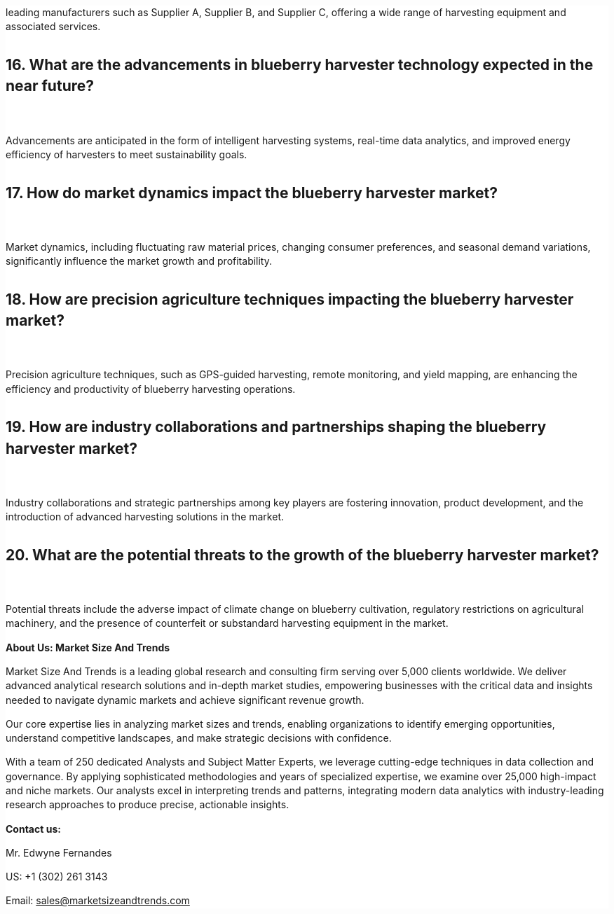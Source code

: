 leading manufacturers such as Supplier A, Supplier B, and Supplier C, offering a wide range of harvesting equipment and associated services.</p> <h2>16. What are the advancements in blueberry harvester technology expected in the near future?</h2> <p>&nbsp;</p><p>Advancements are anticipated in the form of intelligent harvesting systems, real-time data analytics, and improved energy efficiency of harvesters to meet sustainability goals.</p> <h2>17. How do market dynamics impact the blueberry harvester market?</h2> <p>&nbsp;</p><p>Market dynamics, including fluctuating raw material prices, changing consumer preferences, and seasonal demand variations, significantly influence the market growth and profitability.</p> <h2>18. How are precision agriculture techniques impacting the blueberry harvester market?</h2> <p>&nbsp;</p><p>Precision agriculture techniques, such as GPS-guided harvesting, remote monitoring, and yield mapping, are enhancing the efficiency and productivity of blueberry harvesting operations.</p> <h2>19. How are industry collaborations and partnerships shaping the blueberry harvester market?</h2> <p>&nbsp;</p><p>Industry collaborations and strategic partnerships among key players are fostering innovation, product development, and the introduction of advanced harvesting solutions in the market.</p> <h2>20. What are the potential threats to the growth of the blueberry harvester market?</h2> <p>&nbsp;</p><p>Potential threats include the adverse impact of climate change on blueberry cultivation, regulatory restrictions on agricultural machinery, and the presence of counterfeit or substandard harvesting equipment in the market.</p></body></html></p><p><strong>About Us:&nbsp;Market Size And Trends</strong></p><p>Market Size And Trends&nbsp;is a leading global research and consulting firm serving over 5,000 clients worldwide. We deliver advanced analytical research solutions and in-depth market studies, empowering businesses with the critical data and insights needed to navigate dynamic markets and achieve significant revenue growth.</p><p>Our core expertise lies in analyzing market sizes and trends, enabling organizations to identify emerging opportunities, understand competitive landscapes, and make strategic decisions with confidence.</p><p>With a team of 250 dedicated Analysts and Subject Matter Experts, we leverage cutting-edge techniques in data collection and governance. By applying sophisticated methodologies and years of specialized expertise, we examine over 25,000 high-impact and niche markets. Our analysts excel in interpreting trends and patterns, integrating modern data analytics with industry-leading research approaches to produce precise, actionable insights.</p><p><strong>Contact us:</strong></p><p>Mr. Edwyne Fernandes</p><p>US: +1 (302) 261 3143</p><p>Email: <a href="mailto:sales@marketsizeandtrends.com">sales@marketsizeandtrends.com</a>&nbsp;</p>
